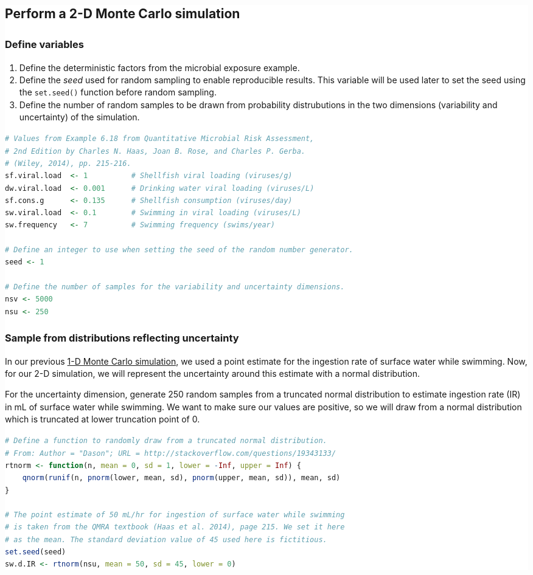 ## Perform a 2-D Monte Carlo simulation

### Define variables

1. Define the deterministic factors from the microbial exposure example. 
2. Define the _seed_ used for random sampling to enable reproducible results. 
   This variable will be used later to set the seed using the `set.seed()`
   function before random sampling. 
3. Define the number of random samples to be drawn from probability 
   distrubutions in the two dimensions (variability and uncertainty) of the 
   simulation.


```r
# Values from Example 6.18 from Quantitative Microbial Risk Assessment, 
# 2nd Edition by Charles N. Haas, Joan B. Rose, and Charles P. Gerba. 
# (Wiley, 2014), pp. 215-216.
sf.viral.load  <- 1          # Shellfish viral loading (viruses/g)
dw.viral.load  <- 0.001      # Drinking water viral loading (viruses/L)
sf.cons.g      <- 0.135      # Shellfish consumption (viruses/day)
sw.viral.load  <- 0.1        # Swimming in viral loading (viruses/L)
sw.frequency   <- 7          # Swimming frequency (swims/year)

# Define an integer to use when setting the seed of the random number generator.
seed <- 1

# Define the number of samples for the variability and uncertainty dimensions.
nsv <- 5000
nsu <- 250
```

### Sample from distributions reflecting uncertainty 

In our previous [1-D Monte Carlo simulation](ex0618prob.md), we used a point 
estimate for the ingestion rate of surface water while swimming. Now, for our 
2-D simulation, we will represent the uncertainty around this estimate with a 
normal distribution.

For the uncertainty dimension, generate 250 random samples from a truncated 
normal distribution to estimate ingestion rate (IR) in mL of surface water while
swimming. We want to make sure our values are positive, so we will draw from
a normal distribution which is truncated at lower truncation point of 0.


```r
# Define a function to randomly draw from a truncated normal distribution.
# From: Author = "Dason"; URL = http://stackoverflow.com/questions/19343133/
rtnorm <- function(n, mean = 0, sd = 1, lower = -Inf, upper = Inf) {
    qnorm(runif(n, pnorm(lower, mean, sd), pnorm(upper, mean, sd)), mean, sd)
}

# The point estimate of 50 mL/hr for ingestion of surface water while swimming 
# is taken from the QMRA textbook (Haas et al. 2014), page 215. We set it here
# as the mean. The standard deviation value of 45 used here is fictitious.
set.seed(seed)
sw.d.IR <- rtnorm(nsu, mean = 50, sd = 45, lower = 0)
```
